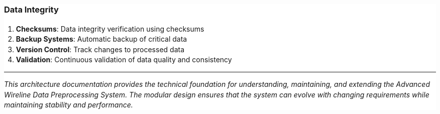### Data Integrity

1. **Checksums**: Data integrity verification using checksums
2. **Backup Systems**: Automatic backup of critical data
3. **Version Control**: Track changes to processed data
4. **Validation**: Continuous validation of data quality and consistency

---

*This architecture documentation provides the technical foundation for understanding, maintaining, and extending the Advanced Wireline Data Preprocessing System. The modular design ensures that the system can evolve with changing requirements while maintaining stability and performance.*
